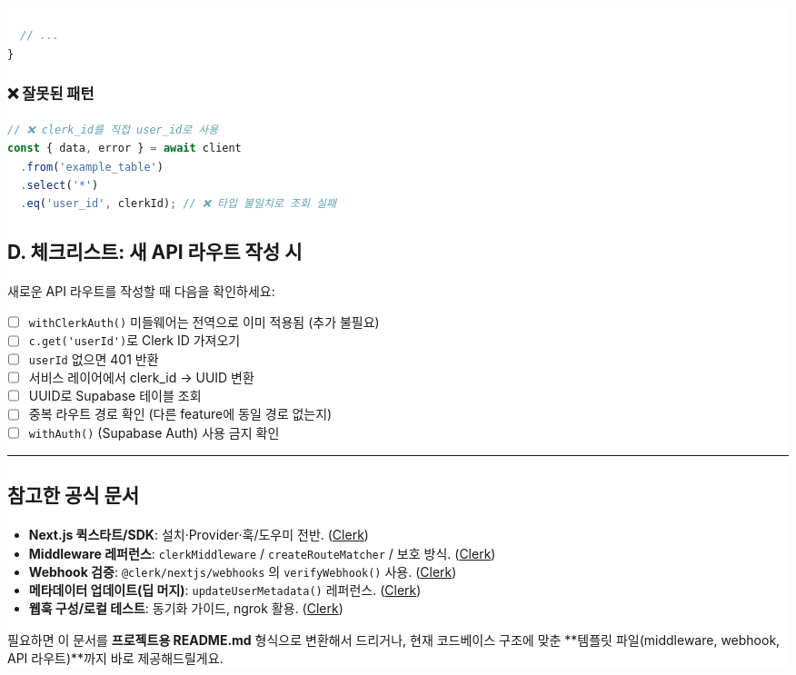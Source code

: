 ```ts

  // ...
}
```

### ❌ 잘못된 패턴

```ts
// ❌ clerk_id를 직접 user_id로 사용
const { data, error } = await client
  .from('example_table')
  .select('*')
  .eq('user_id', clerkId); // ❌ 타입 불일치로 조회 실패
```

## D. 체크리스트: 새 API 라우트 작성 시

새로운 API 라우트를 작성할 때 다음을 확인하세요:

- [ ] `withClerkAuth()` 미들웨어는 전역으로 이미 적용됨 (추가 불필요)
- [ ] `c.get('userId')`로 Clerk ID 가져오기
- [ ] `userId` 없으면 401 반환
- [ ] 서비스 레이어에서 clerk_id → UUID 변환
- [ ] UUID로 Supabase 테이블 조회
- [ ] 중복 라우트 경로 확인 (다른 feature에 동일 경로 없는지)
- [ ] `withAuth()` (Supabase Auth) 사용 금지 확인

---

## 참고한 공식 문서

* **Next.js 퀵스타트/SDK**: 설치·Provider·훅/도우미 전반. ([Clerk][1])
* **Middleware 레퍼런스**: `clerkMiddleware` / `createRouteMatcher` / 보호 방식. ([Clerk][4])
* **Webhook 검증**: `@clerk/nextjs/webhooks` 의 `verifyWebhook()` 사용. ([Clerk][3])
* **메타데이터 업데이트(딥 머지)**: `updateUserMetadata()` 레퍼런스. ([Clerk][2])
* **웹훅 구성/로컬 테스트**: 동기화 가이드, ngrok 활용. ([Clerk][5])

필요하면 이 문서를 **프로젝트용 README.md** 형식으로 변환해서 드리거나, 현재 코드베이스 구조에 맞춘 **템플릿 파일(middleware, webhook, API 라우트)**까지 바로 제공해드릴게요.

[1]: https://clerk.com/docs/nextjs/getting-started/quickstart "Next.js Quickstart (App Router)"
[2]: https://clerk.com/docs/reference/backend/user/update-user-metadata "SDK Reference: updateUserMetadata()"
[3]: https://clerk.com/docs/guides/development/webhooks/syncing "Sync Clerk data to your app with webhooks"
[4]: https://clerk.com/docs/reference/nextjs/clerk-middleware "SDK Reference: clerkMiddleware() | Next.js"
[5]: https://clerk.com/docs/guides/development/webhooks/syncing "Sync Clerk data to your app with webhooks"
[6]: https://ngrok.com/docs/integrations/webhooks/clerk-webhooks "Clerk Webhooks - ngrok documentation"
